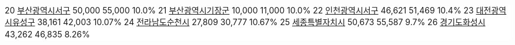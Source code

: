   <tr class="item">
    <td>20</td>
    <td><a href="/apt/부산광역시서구">부산광역시서구</a></td>
    <td>50,000</td>
    <td>55,000</td>
    <td>10.0%</td>
  </tr>

  <tr class="item">
    <td>21</td>
    <td><a href="/apt/부산광역시기장군">부산광역시기장군</a></td>
    <td>10,000</td>
    <td>11,000</td>
    <td>10.0%</td>
  </tr>

  <tr class="item">
    <td>22</td>
    <td><a href="/apt/인천광역시서구">인천광역시서구</a></td>
    <td>46,621</td>
    <td>51,469</td>
    <td>10.4%</td>
  </tr>

  <tr class="item">
    <td>23</td>
    <td><a href="/apt/대전광역시유성구">대전광역시유성구</a></td>
    <td>38,161</td>
    <td>42,003</td>
    <td>10.07%</td>
  </tr>

  <tr class="item">
    <td>24</td>
    <td><a href="/apt/전라남도순천시">전라남도순천시</a></td>
    <td>27,809</td>
    <td>30,777</td>
    <td>10.67%</td>
  </tr>

  <tr class="item">
    <td>25</td>
    <td><a href="/apt/세종특별자치시">세종특별자치시</a></td>
    <td>50,673</td>
    <td>55,587</td>
    <td>9.7%</td>
  </tr>

  <tr class="item">
    <td>26</td>
    <td><a href="/apt/경기도화성시">경기도화성시</a></td>
    <td>43,262</td>
    <td>46,835</td>
    <td>8.26%</td>
  </tr>
